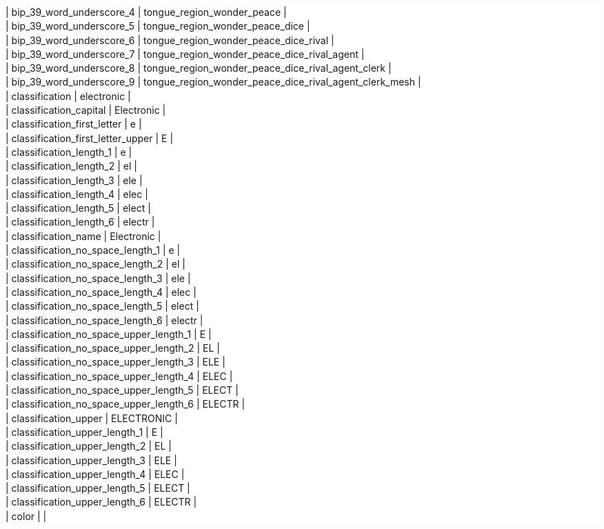 | bip_39_word_underscore_4 | tongue_region_wonder_peace |  
| bip_39_word_underscore_5 | tongue_region_wonder_peace_dice |  
| bip_39_word_underscore_6 | tongue_region_wonder_peace_dice_rival |  
| bip_39_word_underscore_7 | tongue_region_wonder_peace_dice_rival_agent |  
| bip_39_word_underscore_8 | tongue_region_wonder_peace_dice_rival_agent_clerk |  
| bip_39_word_underscore_9 | tongue_region_wonder_peace_dice_rival_agent_clerk_mesh |  
| classification | electronic |  
| classification_capital | Electronic |  
| classification_first_letter | e |  
| classification_first_letter_upper | E |  
| classification_length_1 | e |  
| classification_length_2 | el |  
| classification_length_3 | ele |  
| classification_length_4 | elec |  
| classification_length_5 | elect |  
| classification_length_6 | electr |  
| classification_name | Electronic |  
| classification_no_space_length_1 | e |  
| classification_no_space_length_2 | el |  
| classification_no_space_length_3 | ele |  
| classification_no_space_length_4 | elec |  
| classification_no_space_length_5 | elect |  
| classification_no_space_length_6 | electr |  
| classification_no_space_upper_length_1 | E |  
| classification_no_space_upper_length_2 | EL |  
| classification_no_space_upper_length_3 | ELE |  
| classification_no_space_upper_length_4 | ELEC |  
| classification_no_space_upper_length_5 | ELECT |  
| classification_no_space_upper_length_6 | ELECTR |  
| classification_upper | ELECTRONIC |  
| classification_upper_length_1 | E |  
| classification_upper_length_2 | EL |  
| classification_upper_length_3 | ELE |  
| classification_upper_length_4 | ELEC |  
| classification_upper_length_5 | ELECT |  
| classification_upper_length_6 | ELECTR |  
| color |  |  